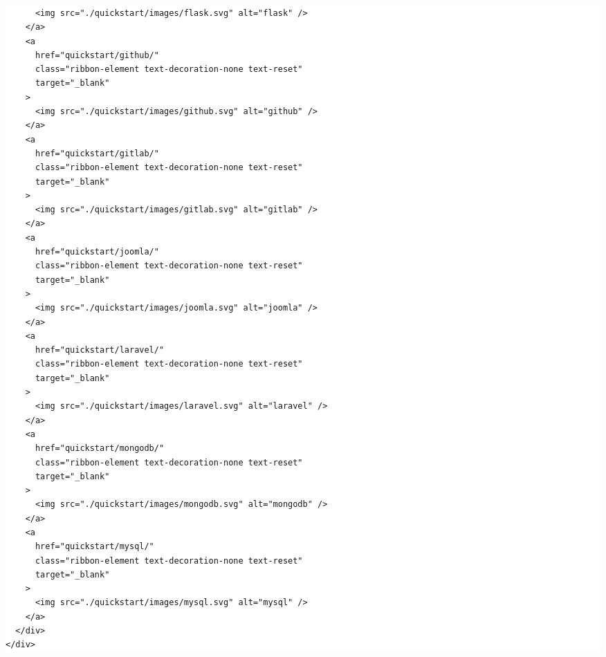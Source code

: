           <img src="./quickstart/images/flask.svg" alt="flask" />
        </a>
        <a
          href="quickstart/github/"
          class="ribbon-element text-decoration-none text-reset"
          target="_blank"
        >
          <img src="./quickstart/images/github.svg" alt="github" />
        </a>
        <a
          href="quickstart/gitlab/"
          class="ribbon-element text-decoration-none text-reset"
          target="_blank"
        >
          <img src="./quickstart/images/gitlab.svg" alt="gitlab" />
        </a>
        <a
          href="quickstart/joomla/"
          class="ribbon-element text-decoration-none text-reset"
          target="_blank"
        >
          <img src="./quickstart/images/joomla.svg" alt="joomla" />
        </a>
        <a
          href="quickstart/laravel/"
          class="ribbon-element text-decoration-none text-reset"
          target="_blank"
        >
          <img src="./quickstart/images/laravel.svg" alt="laravel" />
        </a>
        <a
          href="quickstart/mongodb/"
          class="ribbon-element text-decoration-none text-reset"
          target="_blank"
        >
          <img src="./quickstart/images/mongodb.svg" alt="mongodb" />
        </a>
        <a
          href="quickstart/mysql/"
          class="ribbon-element text-decoration-none text-reset"
          target="_blank"
        >
          <img src="./quickstart/images/mysql.svg" alt="mysql" />
        </a>
      </div>
    </div>
  </div>
</section>
